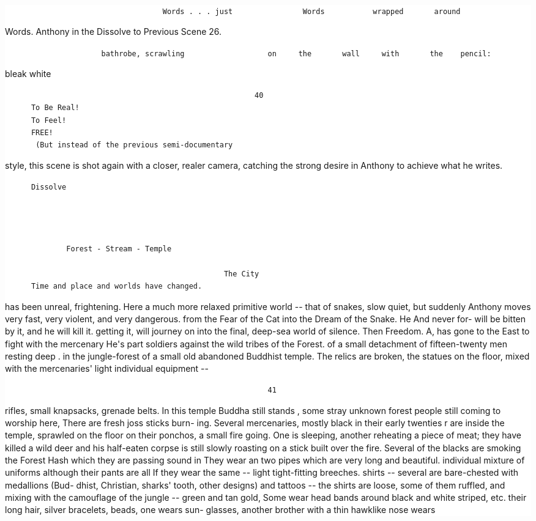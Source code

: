                                         Words . . . just                Words           wrapped       around

Words.
                                                                                        Anthony       in      the
                    Dissolve        to       Previous           Scene        26.

                          bathrobe, scrawling                   on     the       wall     with       the    pencil:
bleak        white

                                                             40
          To Be Real!
          To Feel!
          FREE!
           (But instead of the previous semi-documentary
style, this scene is shot again with a closer, realer camera,
catching the strong desire in Anthony to achieve what he
writes.

          Dissolve




                  Forest - Stream - Temple

                                                      The City
          Time and place and worlds have changed.
has been unreal, frightening.     Here a much more relaxed
primitive world -- that of snakes, slow quiet, but suddenly
                                                 Anthony moves
very fast, very violent, and very dangerous.
from the Fear of the Cat into the Dream of the Snake. He
                                               And never for-
will be bitten by it, and he will kill it.
getting it, will journey on into the final, deep-sea world
of silence.    Then Freedom.
          A, has gone to the East to fight with the mercenary
                                                    He's part
soldiers against the wild tribes of the Forest.
of a small detachment of fifteen-twenty men resting deep .
in the jungle-forest of a small old abandoned Buddhist
temple.   The relics are broken, the statues on the floor,
mixed with the mercenaries' light individual equipment --

                                                                41
rifles, small    knapsacks,   grenade    belts.     In this temple
Buddha still stands , some stray unknown forest people still
coming to worship here,       There are fresh joss sticks burn-
ing.   Several   mercenaries, mostly black in their early
twenties r are inside the temple, sprawled on the floor on
their ponchos, a small fire going.         One is sleeping,
another reheating a piece of meat; they have killed a wild
deer and his half-eaten corpse is still slowly roasting on
a stick built over the fire.       Several of the blacks are
smoking the Forest Hash which they are passing sound in
                                                        They wear an
two pipes which are very long and beautiful.
individual mixture of uniforms although their pants are all
                                                     If they wear
the same -- light    tight-fitting      breeches.
shirts -- several are bare-chested with medallions (Bud-
dhist, Christian, sharks' tooth, other designs) and tattoos
-- the shirts are loose, some of them ruffled, and mixing
with the camouflage of the jungle -- green and tan gold,
                                     Some wear head bands around
black and white striped, etc.
their long hair, silver bracelets, beads, one wears sun-
glasses, another brother with a thin hawklike nose wears